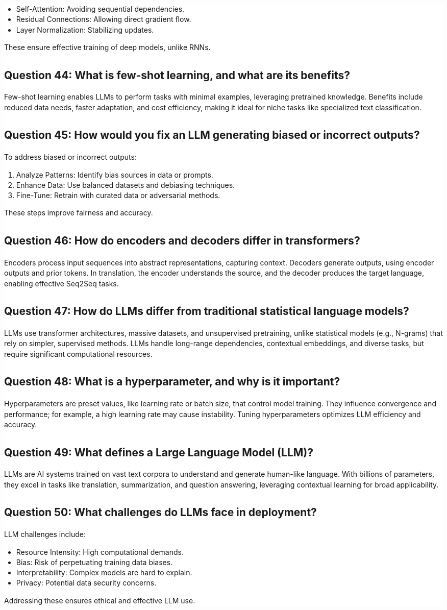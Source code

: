 - Self-Attention: Avoiding sequential dependencies.
- Residual Connections: Allowing direct gradient flow.
- Layer Normalization: Stabilizing updates.

These ensure effective training of deep models, unlike RNNs.

## Question 44: What is few-shot learning, and what are its benefits?

Few-shot learning enables LLMs to perform tasks with minimal examples, leveraging pretrained knowledge. Benefits include reduced data needs, faster adaptation, and cost efficiency, making it ideal for niche tasks like specialized text classification.

## Question 45: How would you fix an LLM generating biased or incorrect outputs?

To address biased or incorrect outputs:

1. Analyze Patterns: Identify bias sources in data or prompts.
2. Enhance Data: Use balanced datasets and debiasing techniques.
3. Fine-Tune: Retrain with curated data or adversarial methods.

These steps improve fairness and accuracy.

## Question 46: How do encoders and decoders differ in transformers?

Encoders process input sequences into abstract representations, capturing context. Decoders generate outputs, using encoder outputs and prior tokens. In translation, the encoder understands the source, and the decoder produces the target language, enabling effective Seq2Seq tasks.

## Question 47: How do LLMs differ from traditional statistical language models?

LLMs use transformer architectures, massive datasets, and unsupervised pretraining, unlike statistical models (e.g., N-grams) that rely on simpler, supervised methods. LLMs handle long-range dependencies, contextual embeddings, and diverse tasks, but require significant computational resources.

## Question 48: What is a hyperparameter, and why is it important?

Hyperparameters are preset values, like learning rate or batch size, that control model training. They influence convergence and performance; for example, a high learning rate may cause instability. Tuning hyperparameters optimizes LLM efficiency and accuracy.

## Question 49: What defines a Large Language Model (LLM)?

LLMs are AI systems trained on vast text corpora to understand and generate human-like language. With billions of parameters, they excel in tasks like translation, summarization, and question answering, leveraging contextual learning for broad applicability.

## Question 50: What challenges do LLMs face in deployment?

LLM challenges include:

- Resource Intensity: High computational demands.
- Bias: Risk of perpetuating training data biases.
- Interpretability: Complex models are hard to explain.
- Privacy: Potential data security concerns.

Addressing these ensures ethical and effective LLM use.
